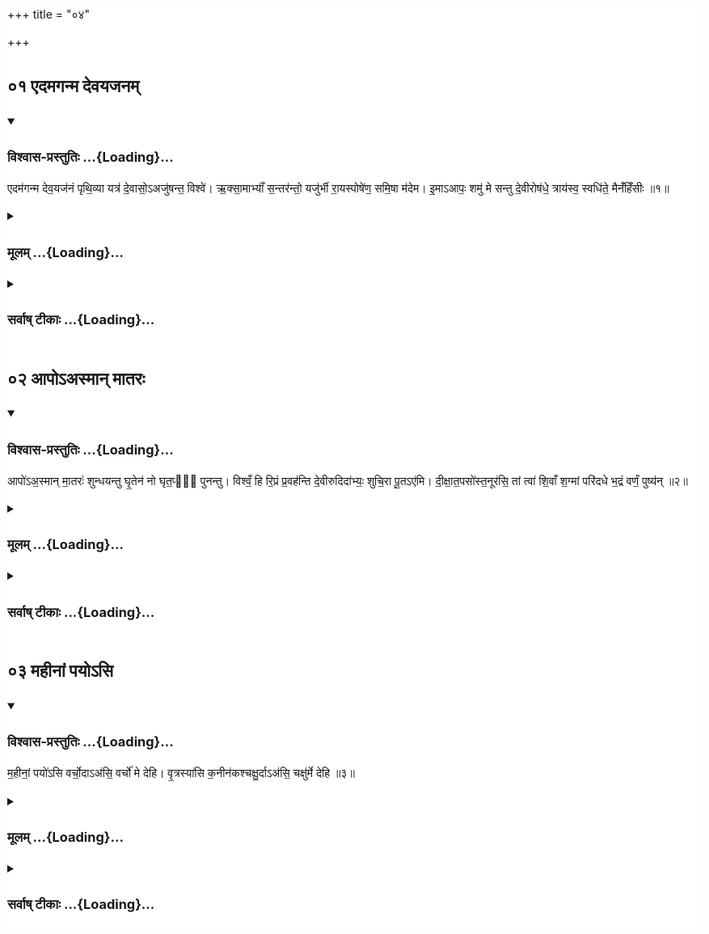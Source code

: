 +++
title = "०४"

+++


## ०१ एदमगन्म देवयजनम्
<div class="js_include" newlevelforh1="3" title="विश्वास-प्रस्तुतिः" unfilled url="/vedAH_yajuH/vAjasaneyam/mAdhyandinam/saMhitA/vishvAsa-prastutiH/04/01_edamaganma_devayajanam.md">
<details open><summary><h3>विश्वास-प्रस्तुतिः ...{Loading}...</h3></summary>

एदम॑गन्म देव॒यज॑नं पृथि॒व्या यत्र॑ दे॒वासो॒ऽअजु॑षन्त॒ विश्वे॑। ऋ॒क्सा॒माभ्याँ॑ स॒न्तर॑न्तो॒ यजु॑र्भी रा॒यस्पोषे॑ण॒ समि॒षा म॑देम। इ॒माऽआपः॒ शमु॑ मे सन्तु दे॒वीरोष॑धे॒ त्राय॑स्व॒ स्वधि॑ते॒ मैनँ॑हिँसीः ॥१॥
</details>
</div>
<div class="js_include collapsed" newlevelforh1="3" title="मूलम्" unfilled url="/vedAH_yajuH/vAjasaneyam/mAdhyandinam/saMhitA/mUlam/04/01_edamaganma_devayajanam.md">
<details><summary><h3>मूलम् ...{Loading}...</h3></summary></details>
</div>
<div class="js_include collapsed" newlevelforh1="3" title="सर्वाष् टीकाः" unfilled url="/vedAH_yajuH/vAjasaneyam/mAdhyandinam/saMhitA/sarvASh_TIkAH/04/01_edamaganma_devayajanam.md">
<details><summary><h3>सर्वाष् टीकाः ...{Loading}...</h3></summary></details>
</div>

## ०२ आपोऽअस्मान् मातरः
<div class="js_include" newlevelforh1="3" title="विश्वास-प्रस्तुतिः" unfilled url="/vedAH_yajuH/vAjasaneyam/mAdhyandinam/saMhitA/vishvAsa-prastutiH/04/02_Apo-asmAn_mAtaraH.md">
<details open><summary><h3>विश्वास-प्रस्तुतिः ...{Loading}...</h3></summary>

आपो॑ऽअ॒स्मान् मा॒तरः॑ शुन्धयन्तु घृ॒तेन॑ नो घृत॒प्वः᳖ पुनन्तु। विश्वँ॒ हि रि॒प्रं प्र॒वह॑न्ति दे॒वीरुदिदा॑भ्यः॒ शुचि॒रा पू॒तऽए॑मि। दी॒क्षा॒त॒पसो॑स्त॒नूर॑सि॒ तां त्वा॑ शि॒वाँ श॒ग्मां परि॑दधे भ॒द्रं वर्णं॒ पुष्य॑न् ॥२॥
</details>
</div>
<div class="js_include collapsed" newlevelforh1="3" title="मूलम्" unfilled url="/vedAH_yajuH/vAjasaneyam/mAdhyandinam/saMhitA/mUlam/04/02_Apo-asmAn_mAtaraH.md">
<details><summary><h3>मूलम् ...{Loading}...</h3></summary></details>
</div>
<div class="js_include collapsed" newlevelforh1="3" title="सर्वाष् टीकाः" unfilled url="/vedAH_yajuH/vAjasaneyam/mAdhyandinam/saMhitA/sarvASh_TIkAH/04/02_Apo-asmAn_mAtaraH.md">
<details><summary><h3>सर्वाष् टीकाः ...{Loading}...</h3></summary></details>
</div>

## ०३ महीनां पयोऽसि
<div class="js_include" newlevelforh1="3" title="विश्वास-प्रस्तुतिः" unfilled url="/vedAH_yajuH/vAjasaneyam/mAdhyandinam/saMhitA/vishvAsa-prastutiH/04/03_mahInAM_payo-si.md">
<details open><summary><h3>विश्वास-प्रस्तुतिः ...{Loading}...</h3></summary>

म॒हीनां॒ पयो॑ऽसि वर्चो॒दाऽअ॑सि॒ वर्चो॑ मे देहि। वृ॒त्रस्या॑सि क॒नीन॑कश्चक्षु॒र्दाऽअ॑सि॒ चक्षु॑र्मे देहि ॥३॥
</details>
</div>
<div class="js_include collapsed" newlevelforh1="3" title="मूलम्" unfilled url="/vedAH_yajuH/vAjasaneyam/mAdhyandinam/saMhitA/mUlam/04/03_mahInAM_payo-si.md">
<details><summary><h3>मूलम् ...{Loading}...</h3></summary></details>
</div>
<div class="js_include collapsed" newlevelforh1="3" title="सर्वाष् टीकाः" unfilled url="/vedAH_yajuH/vAjasaneyam/mAdhyandinam/saMhitA/sarvASh_TIkAH/04/03_mahInAM_payo-si.md">
<details><summary><h3>सर्वाष् टीकाः ...{Loading}...</h3></summary></details>
</div>
